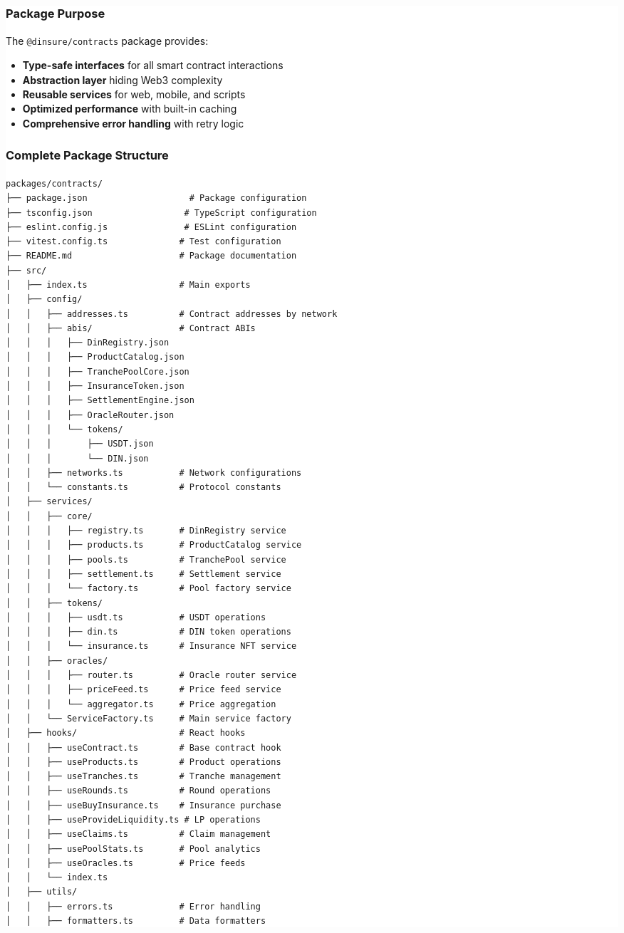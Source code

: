 ### Package Purpose

The `@dinsure/contracts` package provides:
- **Type-safe interfaces** for all smart contract interactions
- **Abstraction layer** hiding Web3 complexity
- **Reusable services** for web, mobile, and scripts
- **Optimized performance** with built-in caching
- **Comprehensive error handling** with retry logic

### Complete Package Structure

```
packages/contracts/
├── package.json                    # Package configuration
├── tsconfig.json                  # TypeScript configuration
├── eslint.config.js               # ESLint configuration
├── vitest.config.ts              # Test configuration
├── README.md                     # Package documentation
├── src/
│   ├── index.ts                  # Main exports
│   ├── config/
│   │   ├── addresses.ts          # Contract addresses by network
│   │   ├── abis/                 # Contract ABIs
│   │   │   ├── DinRegistry.json
│   │   │   ├── ProductCatalog.json
│   │   │   ├── TranchePoolCore.json
│   │   │   ├── InsuranceToken.json
│   │   │   ├── SettlementEngine.json
│   │   │   ├── OracleRouter.json
│   │   │   └── tokens/
│   │   │       ├── USDT.json
│   │   │       └── DIN.json
│   │   ├── networks.ts           # Network configurations
│   │   └── constants.ts          # Protocol constants
│   ├── services/
│   │   ├── core/
│   │   │   ├── registry.ts       # DinRegistry service
│   │   │   ├── products.ts       # ProductCatalog service
│   │   │   ├── pools.ts          # TranchePool service
│   │   │   ├── settlement.ts     # Settlement service
│   │   │   └── factory.ts        # Pool factory service
│   │   ├── tokens/
│   │   │   ├── usdt.ts           # USDT operations
│   │   │   ├── din.ts            # DIN token operations
│   │   │   └── insurance.ts      # Insurance NFT service
│   │   ├── oracles/
│   │   │   ├── router.ts         # Oracle router service
│   │   │   ├── priceFeed.ts      # Price feed service
│   │   │   └── aggregator.ts     # Price aggregation
│   │   └── ServiceFactory.ts     # Main service factory
│   ├── hooks/                    # React hooks
│   │   ├── useContract.ts        # Base contract hook
│   │   ├── useProducts.ts        # Product operations
│   │   ├── useTranches.ts        # Tranche management
│   │   ├── useRounds.ts          # Round operations
│   │   ├── useBuyInsurance.ts    # Insurance purchase
│   │   ├── useProvideLiquidity.ts # LP operations
│   │   ├── useClaims.ts          # Claim management
│   │   ├── usePoolStats.ts       # Pool analytics
│   │   ├── useOracles.ts         # Price feeds
│   │   └── index.ts
│   ├── utils/
│   │   ├── errors.ts             # Error handling
│   │   ├── formatters.ts         # Data formatters
```